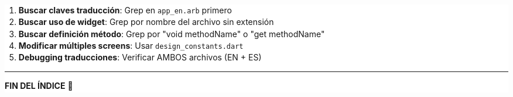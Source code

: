 1. **Buscar claves traducción**: Grep en `app_en.arb` primero
2. **Buscar uso de widget**: Grep por nombre del archivo sin extensión
3. **Buscar definición método**: Grep por "void methodName" o "get methodName"
4. **Modificar múltiples screens**: Usar `design_constants.dart`
5. **Debugging traducciones**: Verificar AMBOS archivos (EN + ES)

---

**FIN DEL ÍNDICE** 🎯
